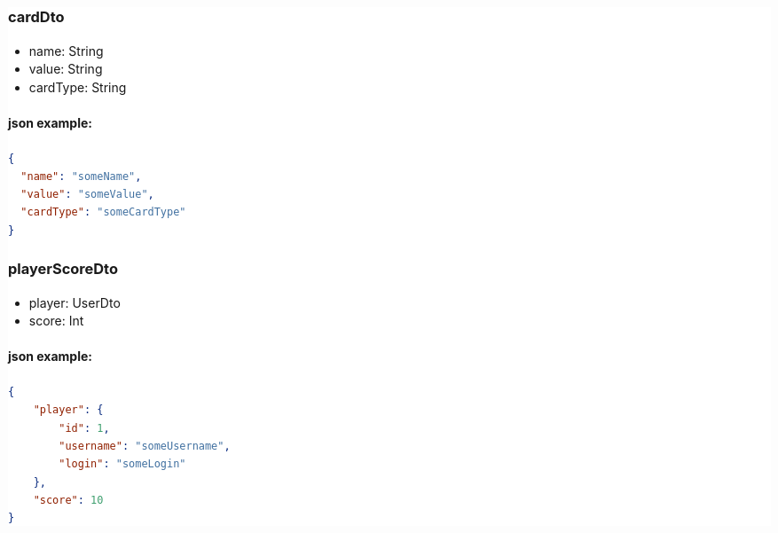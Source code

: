 ```json
```

### cardDto
- name: String
- value: String
- cardType: String
#### json example:

```json
{
  "name": "someName",
  "value": "someValue",
  "cardType": "someCardType"
}
```

### playerScoreDto
- player: UserDto
- score: Int
#### json example:

```json
{
    "player": {
        "id": 1,
        "username": "someUsername",
        "login": "someLogin"
    },
    "score": 10
}
```
